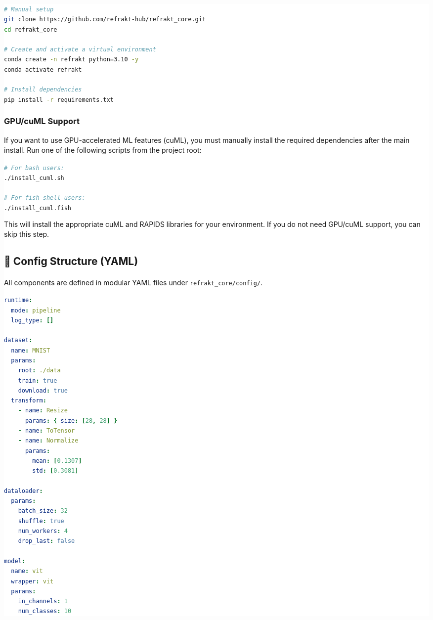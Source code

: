 ```bash
# Manual setup
git clone https://github.com/refrakt-hub/refrakt_core.git
cd refrakt_core

# Create and activate a virtual environment
conda create -n refrakt python=3.10 -y
conda activate refrakt

# Install dependencies
pip install -r requirements.txt
```

### GPU/cuML Support

If you want to use GPU-accelerated ML features (cuML), you must manually install the required dependencies after the main install. Run one of the following scripts from the project root:

```bash
# For bash users:
./install_cuml.sh

# For fish shell users:
./install_cuml.fish
```

This will install the appropriate cuML and RAPIDS libraries for your environment. If you do not need GPU/cuML support, you can skip this step.

## 🔧 Config Structure (YAML)

All components are defined in modular YAML files under `refrakt_core/config/`.

```yaml
runtime:
  mode: pipeline
  log_type: []

dataset:
  name: MNIST
  params:
    root: ./data
    train: true
    download: true
  transform:
    - name: Resize
      params: { size: [28, 28] }
    - name: ToTensor
    - name: Normalize
      params:
        mean: [0.1307]
        std: [0.3081]

dataloader:
  params:
    batch_size: 32
    shuffle: true
    num_workers: 4
    drop_last: false

model:
  name: vit
  wrapper: vit
  params:
    in_channels: 1
    num_classes: 10
```